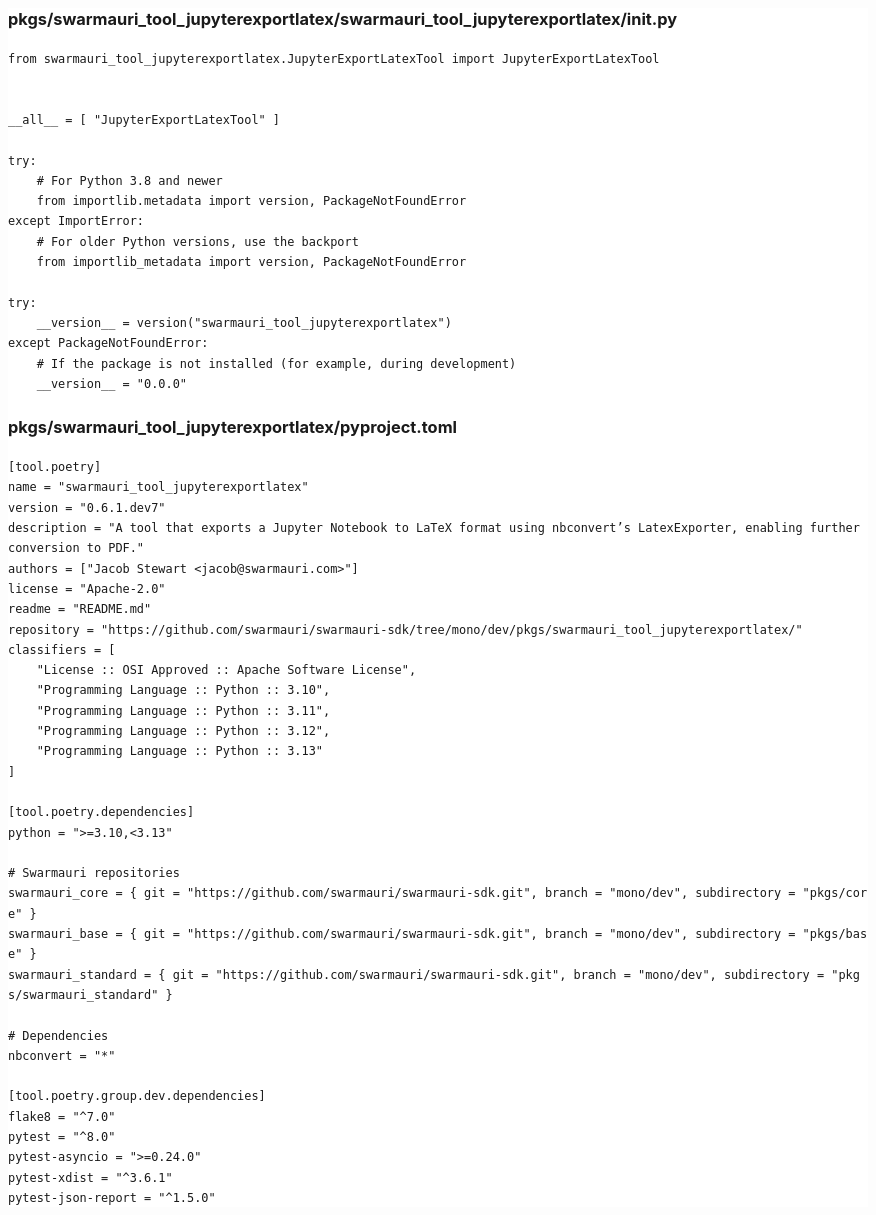 ### pkgs/swarmauri_tool_jupyterexportlatex/swarmauri_tool_jupyterexportlatex/__init__.py
```
from swarmauri_tool_jupyterexportlatex.JupyterExportLatexTool import JupyterExportLatexTool


__all__ = [ "JupyterExportLatexTool" ]

try:
    # For Python 3.8 and newer
    from importlib.metadata import version, PackageNotFoundError
except ImportError:
    # For older Python versions, use the backport
    from importlib_metadata import version, PackageNotFoundError

try:
    __version__ = version("swarmauri_tool_jupyterexportlatex")
except PackageNotFoundError:
    # If the package is not installed (for example, during development)
    __version__ = "0.0.0"

```

### pkgs/swarmauri_tool_jupyterexportlatex/pyproject.toml
```
[tool.poetry]
name = "swarmauri_tool_jupyterexportlatex"
version = "0.6.1.dev7"
description = "A tool that exports a Jupyter Notebook to LaTeX format using nbconvert’s LatexExporter, enabling further conversion to PDF."
authors = ["Jacob Stewart <jacob@swarmauri.com>"]
license = "Apache-2.0"
readme = "README.md"
repository = "https://github.com/swarmauri/swarmauri-sdk/tree/mono/dev/pkgs/swarmauri_tool_jupyterexportlatex/"
classifiers = [
    "License :: OSI Approved :: Apache Software License",
    "Programming Language :: Python :: 3.10",
    "Programming Language :: Python :: 3.11",
    "Programming Language :: Python :: 3.12",
    "Programming Language :: Python :: 3.13"
]

[tool.poetry.dependencies]
python = ">=3.10,<3.13"

# Swarmauri repositories
swarmauri_core = { git = "https://github.com/swarmauri/swarmauri-sdk.git", branch = "mono/dev", subdirectory = "pkgs/core" }
swarmauri_base = { git = "https://github.com/swarmauri/swarmauri-sdk.git", branch = "mono/dev", subdirectory = "pkgs/base" }
swarmauri_standard = { git = "https://github.com/swarmauri/swarmauri-sdk.git", branch = "mono/dev", subdirectory = "pkgs/swarmauri_standard" }

# Dependencies
nbconvert = "*"

[tool.poetry.group.dev.dependencies]
flake8 = "^7.0"
pytest = "^8.0"
pytest-asyncio = ">=0.24.0"
pytest-xdist = "^3.6.1"
pytest-json-report = "^1.5.0"
```